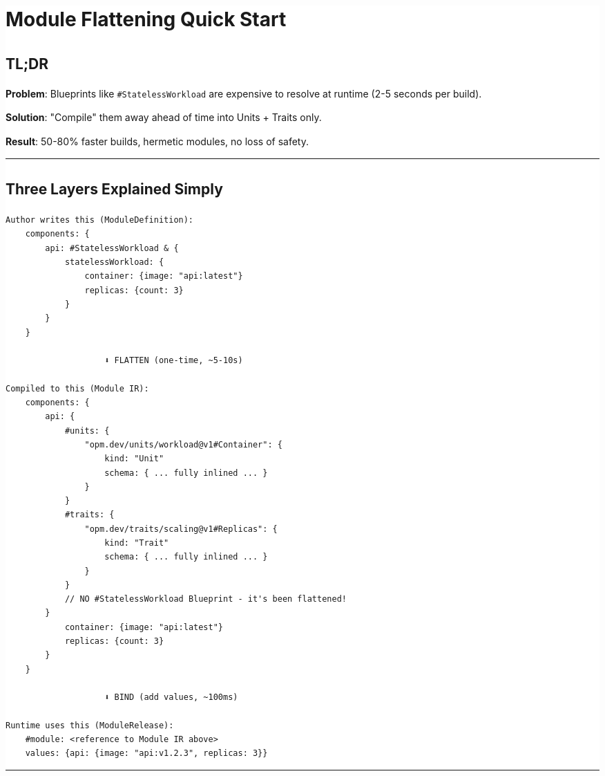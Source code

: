 # Module Flattening Quick Start

## TL;DR

**Problem**: Blueprints like `#StatelessWorkload` are expensive to resolve at runtime (2-5 seconds per build).

**Solution**: "Compile" them away ahead of time into Units + Traits only.

**Result**: 50-80% faster builds, hermetic modules, no loss of safety.

---

## Three Layers Explained Simply

```cue
Author writes this (ModuleDefinition):
    components: {
        api: #StatelessWorkload & {
            statelessWorkload: {
                container: {image: "api:latest"}
                replicas: {count: 3}
            }
        }
    }

                    ⬇ FLATTEN (one-time, ~5-10s)

Compiled to this (Module IR):
    components: {
        api: {
            #units: {
                "opm.dev/units/workload@v1#Container": {
                    kind: "Unit"
                    schema: { ... fully inlined ... }
                }
            }
            #traits: {
                "opm.dev/traits/scaling@v1#Replicas": {
                    kind: "Trait"
                    schema: { ... fully inlined ... }
                }
            }
            // NO #StatelessWorkload Blueprint - it's been flattened!
        }
            container: {image: "api:latest"}
            replicas: {count: 3}
        }
    }

                    ⬇ BIND (add values, ~100ms)

Runtime uses this (ModuleRelease):
    #module: <reference to Module IR above>
    values: {api: {image: "api:v1.2.3", replicas: 3}}
```

---